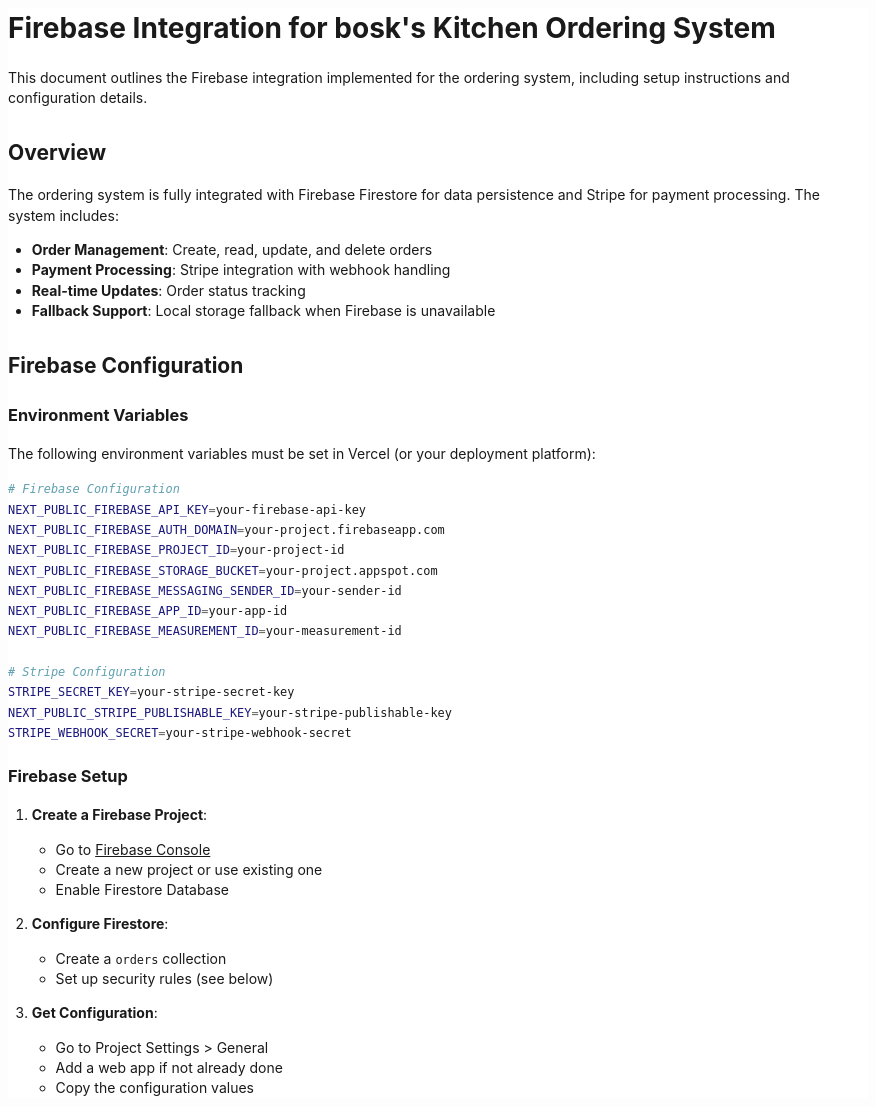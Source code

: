 # Firebase Integration for bosk's Kitchen Ordering System

This document outlines the Firebase integration implemented for the ordering system, including setup instructions and configuration details.

## Overview

The ordering system is fully integrated with Firebase Firestore for data persistence and Stripe for payment processing. The system includes:

- **Order Management**: Create, read, update, and delete orders
- **Payment Processing**: Stripe integration with webhook handling
- **Real-time Updates**: Order status tracking
- **Fallback Support**: Local storage fallback when Firebase is unavailable

## Firebase Configuration

### Environment Variables

The following environment variables must be set in Vercel (or your deployment platform):

```bash
# Firebase Configuration
NEXT_PUBLIC_FIREBASE_API_KEY=your-firebase-api-key
NEXT_PUBLIC_FIREBASE_AUTH_DOMAIN=your-project.firebaseapp.com
NEXT_PUBLIC_FIREBASE_PROJECT_ID=your-project-id
NEXT_PUBLIC_FIREBASE_STORAGE_BUCKET=your-project.appspot.com
NEXT_PUBLIC_FIREBASE_MESSAGING_SENDER_ID=your-sender-id
NEXT_PUBLIC_FIREBASE_APP_ID=your-app-id
NEXT_PUBLIC_FIREBASE_MEASUREMENT_ID=your-measurement-id

# Stripe Configuration
STRIPE_SECRET_KEY=your-stripe-secret-key
NEXT_PUBLIC_STRIPE_PUBLISHABLE_KEY=your-stripe-publishable-key
STRIPE_WEBHOOK_SECRET=your-stripe-webhook-secret
```

### Firebase Setup

1. **Create a Firebase Project**:
   - Go to [Firebase Console](https://console.firebase.google.com/)
   - Create a new project or use existing one
   - Enable Firestore Database

2. **Configure Firestore**:
   - Create a `orders` collection
   - Set up security rules (see below)

3. **Get Configuration**:
   - Go to Project Settings > General
   - Add a web app if not already done
   - Copy the configuration values
